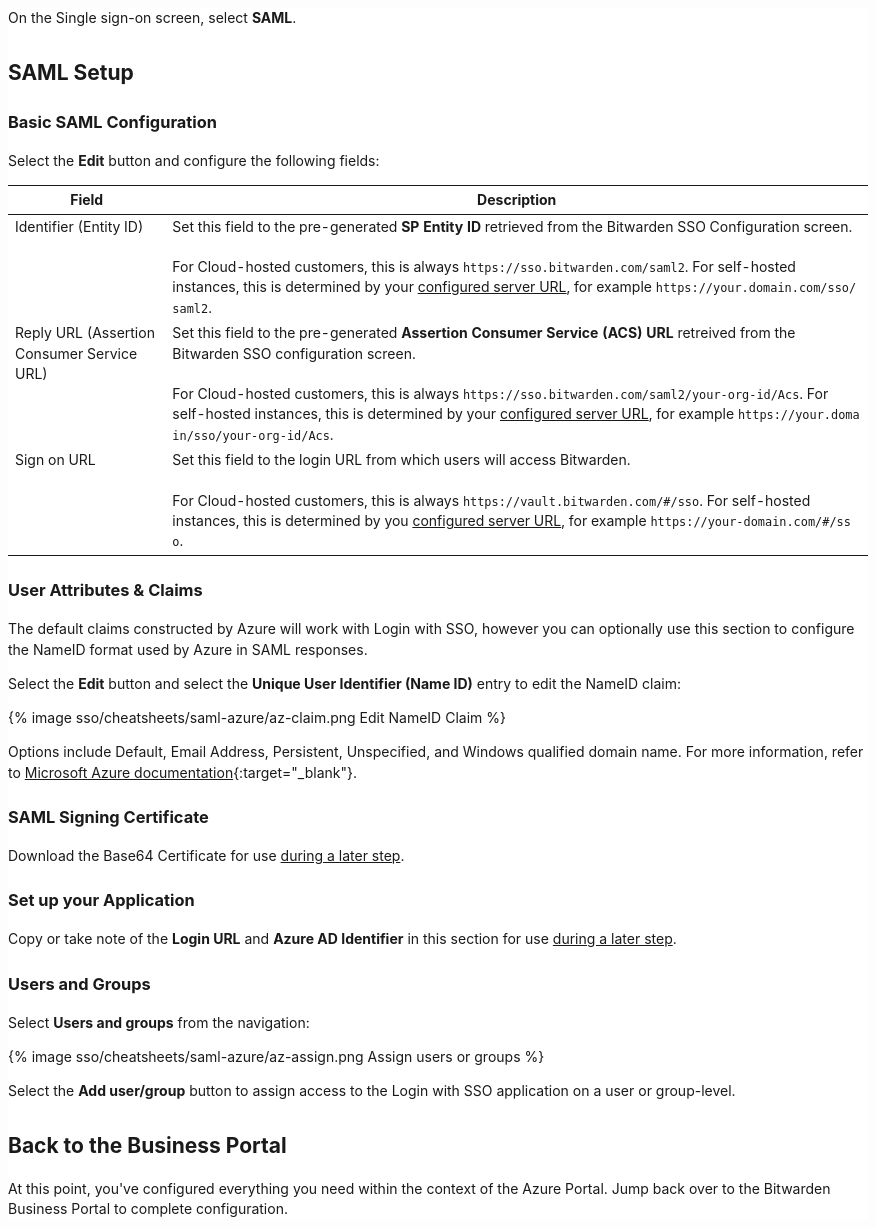 On the Single sign-on screen, select **SAML**.

## SAML Setup

### Basic SAML Configuration

Select the **Edit** button and configure the following fields:

|Field|Description|
|-----|-----------|
|Identifier (Entity ID)|Set this field to the pre-generated **SP Entity ID** retrieved from the Bitwarden SSO Configuration screen.<br><br>For Cloud-hosted customers, this is always `https://sso.bitwarden.com/saml2`. For self-hosted instances, this is determined by your [configured server URL](/install-on-premise/#configure-your-domain), for example `https://your.domain.com/sso/saml2`.|
|Reply URL (Assertion Consumer Service URL)|Set this field to the pre-generated **Assertion Consumer Service (ACS) URL** retreived from the Bitwarden SSO configuration screen.<br><br>For Cloud-hosted customers, this is always `https://sso.bitwarden.com/saml2/your-org-id/Acs`. For self-hosted instances, this is determined by your [configured server URL](/install-on-premise/#configure-your-domain), for example `https://your.domain/sso/your-org-id/Acs`.|
|Sign on URL|Set this field to the login URL from which users will access Bitwarden.<br><br>For Cloud-hosted customers, this is always `https://vault.bitwarden.com/#/sso`. For self-hosted instances, this is determined by you [configured server URL](/install-on-premise/#configure-your-domain), for example `https://your-domain.com/#/sso`.|

### User Attributes & Claims

The default claims constructed by Azure will work with Login with SSO, however you can optionally use this section to configure the NameID format used by Azure in SAML responses.

Select the **Edit** button and select the **Unique User Identifier (Name ID)** entry to edit the NameID claim:

{% image sso/cheatsheets/saml-azure/az-claim.png Edit NameID Claim %}

Options include Default, Email Address, Persistent, Unspecified, and Windows qualified domain name. For more information, refer to [Microsoft Azure documentation](https://docs.microsoft.com/en-us/azure/active-directory/develop/active-directory-saml-claims-customization#editing-nameid){:target="\_blank"}.

### SAML Signing Certificate

Download the Base64 Certificate for use [during a later step](#identity-provider-configuration).

### Set up your Application

Copy or take note of the **Login URL** and **Azure AD Identifier** in this section for use [during a later step](#identity-provider-configuration).

### Users and Groups

Select **Users and groups** from the navigation:

{% image sso/cheatsheets/saml-azure/az-assign.png Assign users or groups %}

Select the **Add user/group** button to assign access to the Login with SSO application on a user or group-level.

## Back to the Business Portal

At this point, you've configured everything you need within the context of the Azure Portal. Jump back over to the Bitwarden Business Portal to complete configuration.

